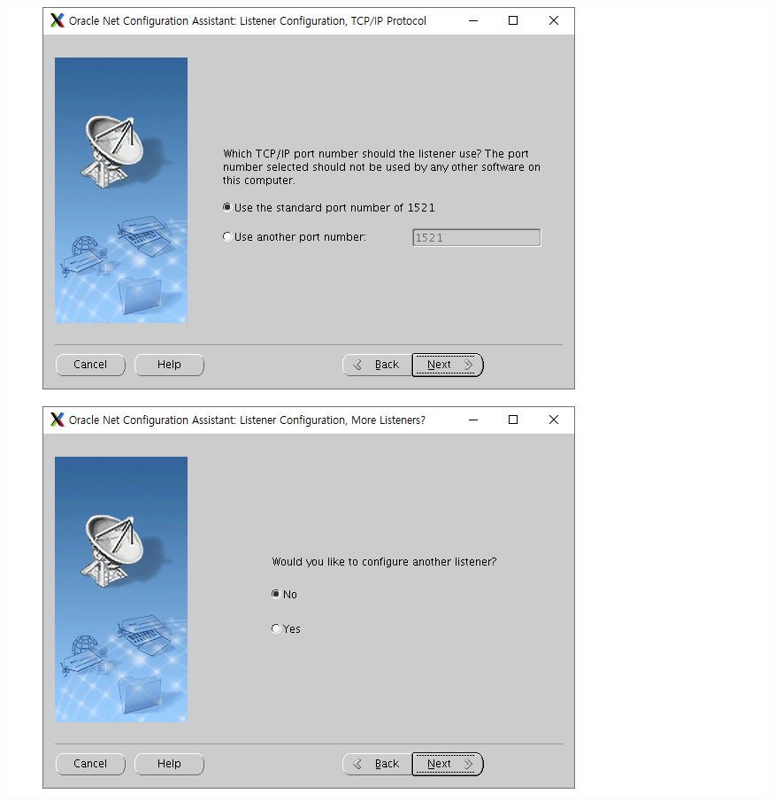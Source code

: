 <figure><img src="../../../../.gitbook/assets/image (38).png" alt=""><figcaption></figcaption></figure>

<figure><img src="../../../../.gitbook/assets/image (39).png" alt=""><figcaption></figcaption></figure>
